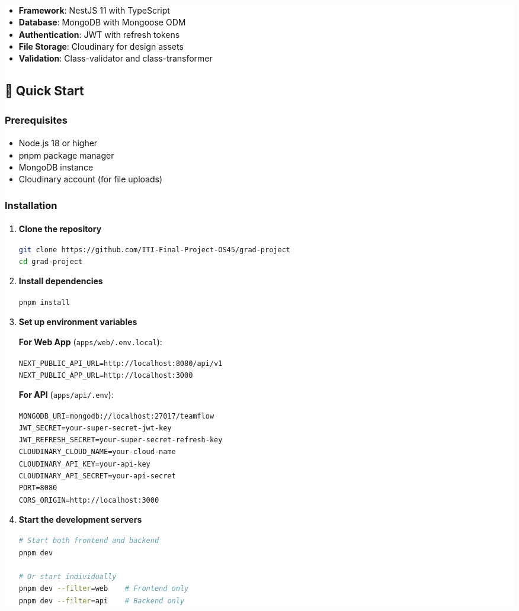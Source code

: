 - **Framework**: NestJS 11 with TypeScript
- **Database**: MongoDB with Mongoose ODM
- **Authentication**: JWT with refresh tokens
- **File Storage**: Cloudinary for design assets
- **Validation**: Class-validator and class-transformer

## 🚀 Quick Start

### Prerequisites

- Node.js 18 or higher
- pnpm package manager
- MongoDB instance
- Cloudinary account (for file uploads)

### Installation

1. **Clone the repository**

   ```bash
   git clone https://github.com/ITI-Final-Project-OS45/grad-project
   cd grad-project
   ```

2. **Install dependencies**

   ```bash
   pnpm install
   ```

3. **Set up environment variables**

   **For Web App** (`apps/web/.env.local`):

   ```env
   NEXT_PUBLIC_API_URL=http://localhost:8080/api/v1
   NEXT_PUBLIC_APP_URL=http://localhost:3000
   ```

   **For API** (`apps/api/.env`):

   ```env
   MONGODB_URI=mongodb://localhost:27017/teamflow
   JWT_SECRET=your-super-secret-jwt-key
   JWT_REFRESH_SECRET=your-super-secret-refresh-key
   CLOUDINARY_CLOUD_NAME=your-cloud-name
   CLOUDINARY_API_KEY=your-api-key
   CLOUDINARY_API_SECRET=your-api-secret
   PORT=8080
   CORS_ORIGIN=http://localhost:3000
   ```

4. **Start the development servers**

   ```bash
   # Start both frontend and backend
   pnpm dev

   # Or start individually
   pnpm dev --filter=web    # Frontend only
   pnpm dev --filter=api    # Backend only
   ```

